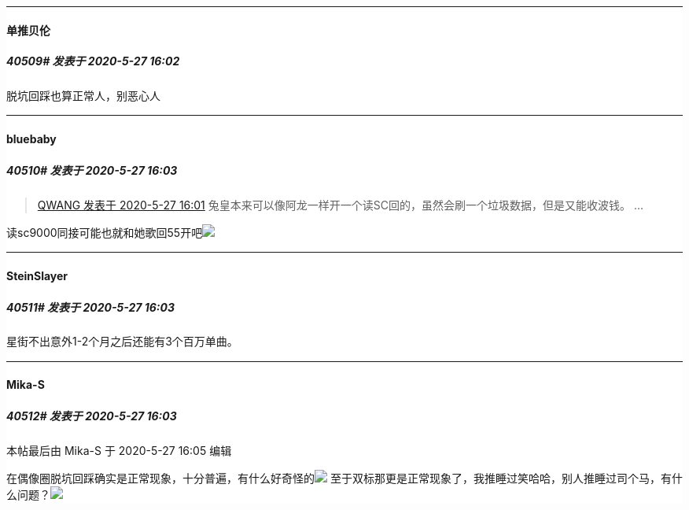 -----

####  单推贝伦  
##### 40509#       发表于 2020-5-27 16:02




脱坑回踩也算正常人，别恶心人







-----

####  bluebaby  
##### 40510#       发表于 2020-5-27 16:03



<blockquote><a href="httphttps://bbs.saraba1st.com/2b/forum.php?mod=redirect&amp;goto=findpost&amp;pid=47578266&amp;ptid=1924531" target="_blank">QWANG 发表于 2020-5-27 16:01</a>
兔皇本来可以像阿龙一样开一个读SC回的，虽然会刷一个垃圾数据，但是又能收波钱。 ...</blockquote>
读sc9000同接可能也就和她歌回55开吧<img src="https://static.saraba1st.com/image/smiley/face2017/067.png" referrerpolicy="no-referrer">







-----

####  SteinSlayer  
##### 40511#       发表于 2020-5-27 16:03




星街不出意外1-2个月之后还能有3个百万单曲。







-----

####  Mika-S  
##### 40512#       发表于 2020-5-27 16:03



 本帖最后由 Mika-S 于 2020-5-27 16:05 编辑 

在偶像圈脱坑回踩确实是正常现象，十分普遍，有什么好奇怪的<img src="https://static.saraba1st.com/image/smiley/face2017/009.gif" referrerpolicy="no-referrer">
至于双标那更是正常现象了，我推睡过笑哈哈，别人推睡过司个马，有什么问题？<img src="https://static.saraba1st.com/image/smiley/face2017/067.png" referrerpolicy="no-referrer">



